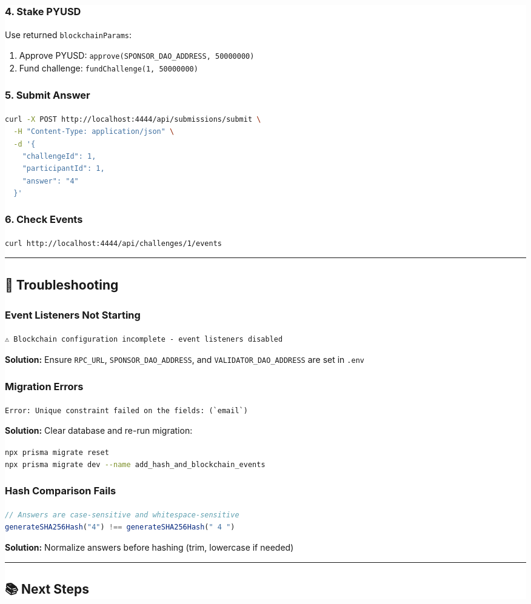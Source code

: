 ### 4. Stake PYUSD
Use returned `blockchainParams`:
1. Approve PYUSD: `approve(SPONSOR_DAO_ADDRESS, 50000000)`
2. Fund challenge: `fundChallenge(1, 50000000)`

### 5. Submit Answer
```bash
curl -X POST http://localhost:4444/api/submissions/submit \
  -H "Content-Type: application/json" \
  -d '{
    "challengeId": 1,
    "participantId": 1,
    "answer": "4"
  }'
```

### 6. Check Events
```bash
curl http://localhost:4444/api/challenges/1/events
```

---

## 🐛 Troubleshooting

### Event Listeners Not Starting
```
⚠️ Blockchain configuration incomplete - event listeners disabled
```
**Solution:** Ensure `RPC_URL`, `SPONSOR_DAO_ADDRESS`, and `VALIDATOR_DAO_ADDRESS` are set in `.env`

### Migration Errors
```
Error: Unique constraint failed on the fields: (`email`)
```
**Solution:** Clear database and re-run migration:
```bash
npx prisma migrate reset
npx prisma migrate dev --name add_hash_and_blockchain_events
```

### Hash Comparison Fails
```javascript
// Answers are case-sensitive and whitespace-sensitive
generateSHA256Hash("4") !== generateSHA256Hash(" 4 ")
```
**Solution:** Normalize answers before hashing (trim, lowercase if needed)

---

## 📚 Next Steps
